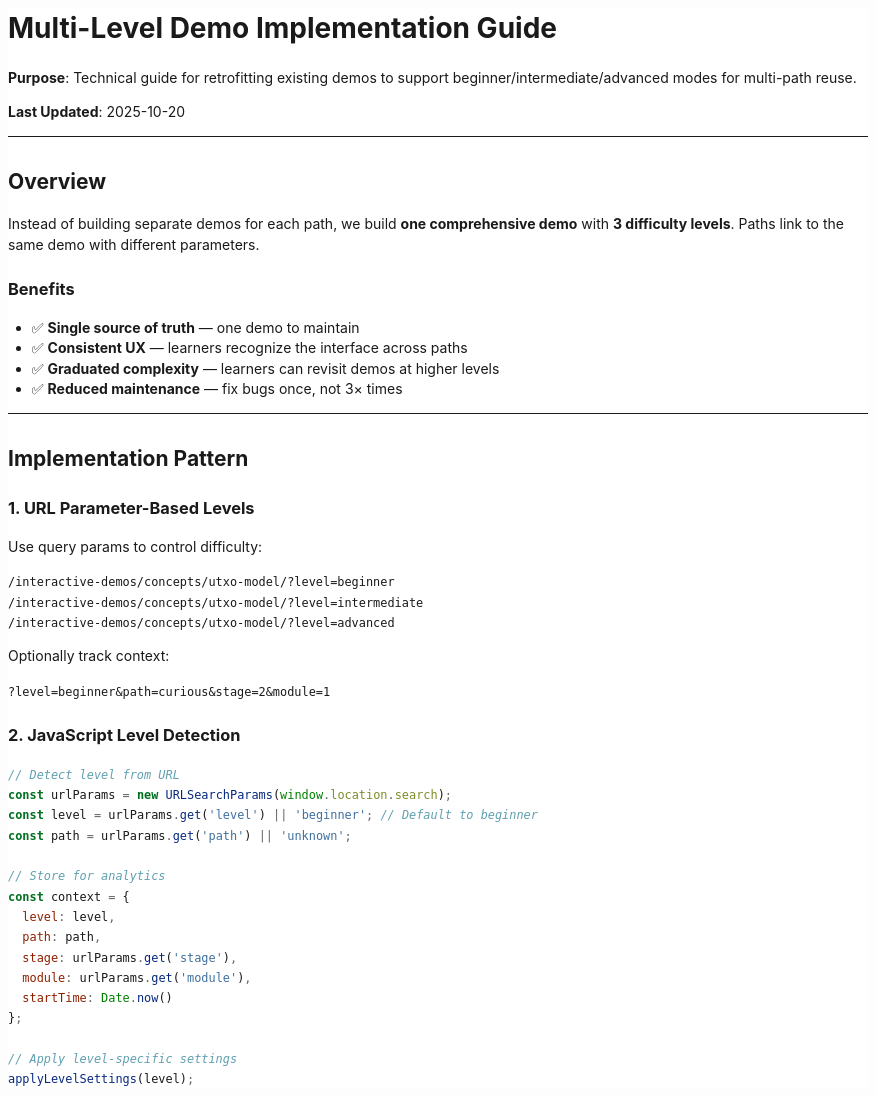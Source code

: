 # Multi-Level Demo Implementation Guide

**Purpose**: Technical guide for retrofitting existing demos to support beginner/intermediate/advanced modes for multi-path reuse.

**Last Updated**: 2025-10-20

---

## Overview

Instead of building separate demos for each path, we build **one comprehensive demo** with **3 difficulty levels**. Paths link to the same demo with different parameters.

### Benefits
- ✅ **Single source of truth** — one demo to maintain
- ✅ **Consistent UX** — learners recognize the interface across paths
- ✅ **Graduated complexity** — learners can revisit demos at higher levels
- ✅ **Reduced maintenance** — fix bugs once, not 3× times

---

## Implementation Pattern

### 1. URL Parameter-Based Levels

Use query params to control difficulty:

```
/interactive-demos/concepts/utxo-model/?level=beginner
/interactive-demos/concepts/utxo-model/?level=intermediate
/interactive-demos/concepts/utxo-model/?level=advanced
```

Optionally track context:
```
?level=beginner&path=curious&stage=2&module=1
```

### 2. JavaScript Level Detection

```javascript
// Detect level from URL
const urlParams = new URLSearchParams(window.location.search);
const level = urlParams.get('level') || 'beginner'; // Default to beginner
const path = urlParams.get('path') || 'unknown';

// Store for analytics
const context = {
  level: level,
  path: path,
  stage: urlParams.get('stage'),
  module: urlParams.get('module'),
  startTime: Date.now()
};

// Apply level-specific settings
applyLevelSettings(level);
```
